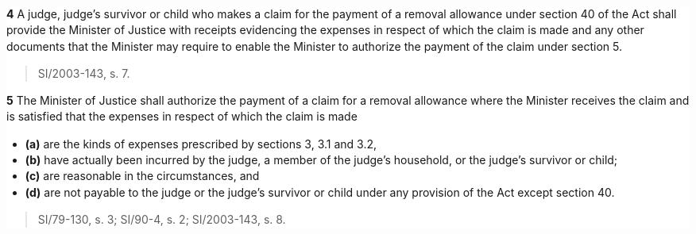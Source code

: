 
**4** A judge, judge’s survivor or child who makes a claim for the payment of a removal allowance under section 40 of the Act shall provide the Minister of Justice with receipts evidencing the expenses in respect of which the claim is made and any other documents that the Minister may require to enable the Minister to authorize the payment of the claim under section 5.
> SI/2003-143, s. 7.




**5** The Minister of Justice shall authorize the payment of a claim for a removal allowance where the Minister receives the claim and is satisfied that the expenses in respect of which the claim is made
- **(a)** are the kinds of expenses prescribed by sections 3, 3.1 and 3.2,
- **(b)** have actually been incurred by the judge, a member of the judge’s household, or the judge’s survivor or child;
- **(c)** are reasonable in the circumstances, and
- **(d)** are not payable to the judge or the judge’s survivor or child under any provision of the Act except section 40.
> SI/79-130, s. 3; SI/90-4, s. 2; SI/2003-143, s. 8.



